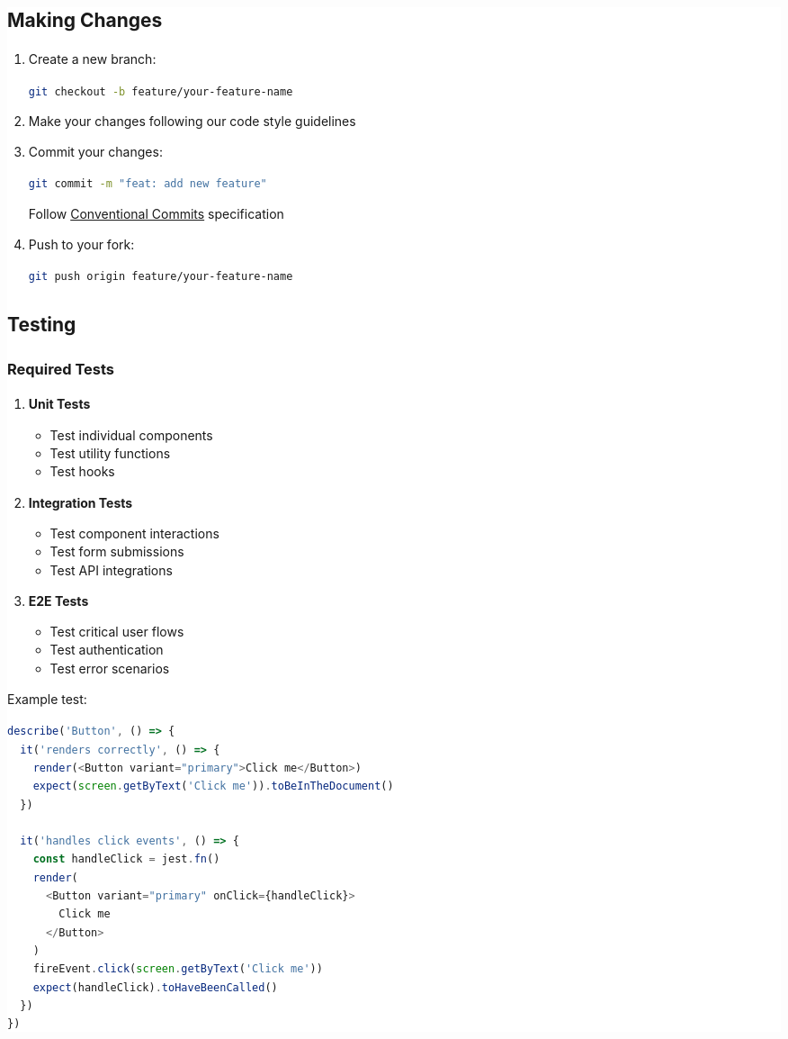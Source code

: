 ## Making Changes

1. Create a new branch:
   ```bash
   git checkout -b feature/your-feature-name
   ```

2. Make your changes following our code style guidelines

3. Commit your changes:
   ```bash
   git commit -m "feat: add new feature"
   ```
   Follow [Conventional Commits](https://www.conventionalcommits.org/) specification

4. Push to your fork:
   ```bash
   git push origin feature/your-feature-name
   ```

## Testing

### Required Tests

1. **Unit Tests**
   - Test individual components
   - Test utility functions
   - Test hooks

2. **Integration Tests**
   - Test component interactions
   - Test form submissions
   - Test API integrations

3. **E2E Tests**
   - Test critical user flows
   - Test authentication
   - Test error scenarios

Example test:
```typescript
describe('Button', () => {
  it('renders correctly', () => {
    render(<Button variant="primary">Click me</Button>)
    expect(screen.getByText('Click me')).toBeInTheDocument()
  })

  it('handles click events', () => {
    const handleClick = jest.fn()
    render(
      <Button variant="primary" onClick={handleClick}>
        Click me
      </Button>
    )
    fireEvent.click(screen.getByText('Click me'))
    expect(handleClick).toHaveBeenCalled()
  })
})
```
